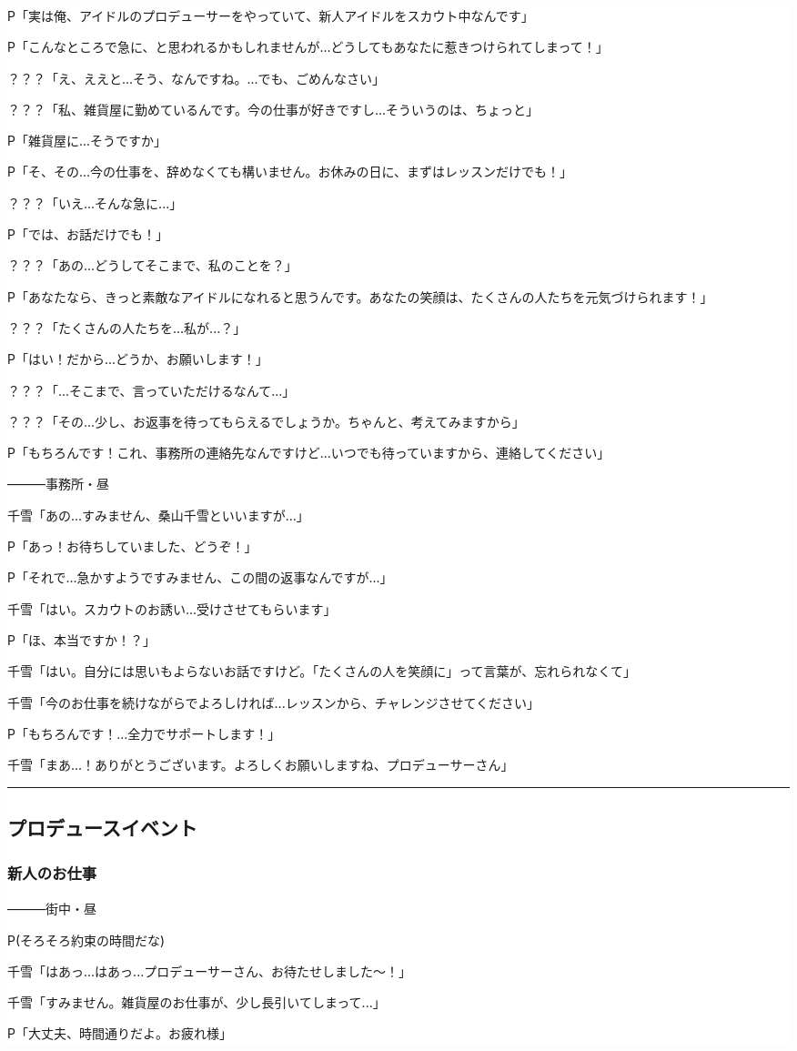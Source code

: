 P「実は俺、アイドルのプロデューサーをやっていて、新人アイドルをスカウト中なんです」

P「こんなところで急に、と思われるかもしれませんが...どうしてもあなたに惹きつけられてしまって！」

？？？「え、ええと...そう、なんですね。...でも、ごめんなさい」

？？？「私、雑貨屋に勤めているんです。今の仕事が好きですし...そういうのは、ちょっと」

P「雑貨屋に...そうですか」

P「そ、その...今の仕事を、辞めなくても構いません。お休みの日に、まずはレッスンだけでも！」

？？？「いえ...そんな急に...」

P「では、お話だけでも！」

？？？「あの...どうしてそこまで、私のことを？」

P「あなたなら、きっと素敵なアイドルになれると思うんです。あなたの笑顔は、たくさんの人たちを元気づけられます！」

？？？「たくさんの人たちを...私が...？」

P「はい！だから...どうか、お願いします！」

？？？「...そこまで、言っていただけるなんて...」

？？？「その...少し、お返事を待ってもらえるでしょうか。ちゃんと、考えてみますから」

P「もちろんです！これ、事務所の連絡先なんですけど...いつでも待っていますから、連絡してください」

––––––事務所・昼

千雪「あの...すみません、桑山千雪といいますが...」

P「あっ！お待ちしていました、どうぞ！」

P「それで...急かすようですみません、この間の返事なんですが...」

千雪「はい。スカウトのお誘い...受けさせてもらいます」

P「ほ、本当ですか！？」

千雪「はい。自分には思いもよらないお話ですけど。「たくさんの人を笑顔に」って言葉が、忘れられなくて」

千雪「今のお仕事を続けながらでよろしければ...レッスンから、チャレンジさせてください」

P「もちろんです！...全力でサポートします！」

千雪「まあ...！ありがとうございます。よろしくお願いしますね、プロデューサーさん」

---
## プロデュースイベント
### 新人のお仕事

––––––街中・昼

P(そろそろ約束の時間だな)

千雪「はあっ...はあっ...プロデューサーさん、お待たせしました〜！」

千雪「すみません。雑貨屋のお仕事が、少し長引いてしまって...」

P「大丈夫、時間通りだよ。お疲れ様」
